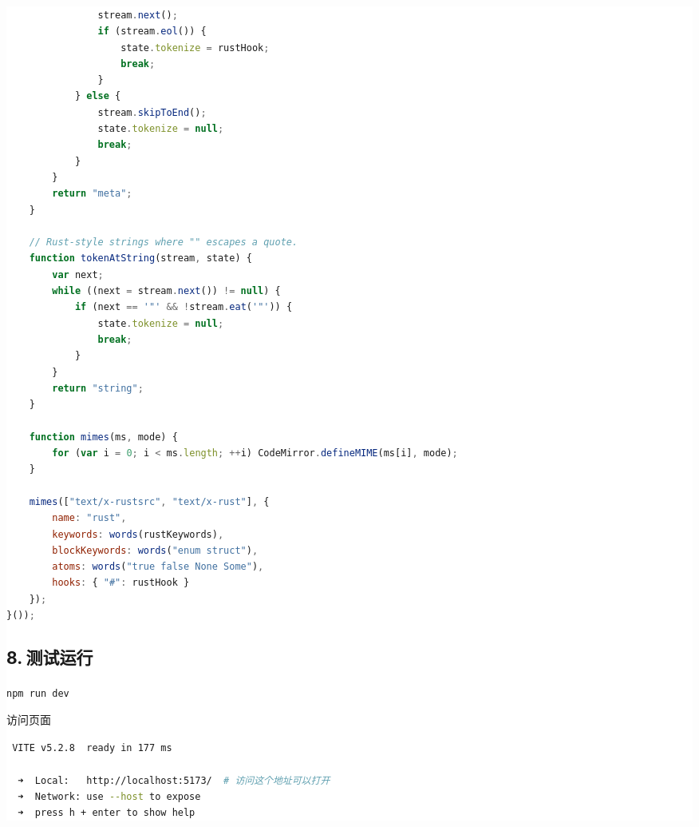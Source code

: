 ```js
				stream.next();
				if (stream.eol()) {
					state.tokenize = rustHook;
					break;
				}
			} else {
				stream.skipToEnd();
				state.tokenize = null;
				break;
			}
		}
		return "meta";
	}

	// Rust-style strings where "" escapes a quote.
	function tokenAtString(stream, state) {
		var next;
		while ((next = stream.next()) != null) {
			if (next == '"' && !stream.eat('"')) {
				state.tokenize = null;
				break;
			}
		}
		return "string";
	}

	function mimes(ms, mode) {
		for (var i = 0; i < ms.length; ++i) CodeMirror.defineMIME(ms[i], mode);
	}

	mimes(["text/x-rustsrc", "text/x-rust"], {
		name: "rust",
		keywords: words(rustKeywords),
		blockKeywords: words("enum struct"),
		atoms: words("true false None Some"),
		hooks: { "#": rustHook }
	});
}());
```

## 8. 测试运行

```bash
npm run dev
```
访问页面

```bash
 VITE v5.2.8  ready in 177 ms

  ➜  Local:   http://localhost:5173/  # 访问这个地址可以打开
  ➜  Network: use --host to expose
  ➜  press h + enter to show help
```
